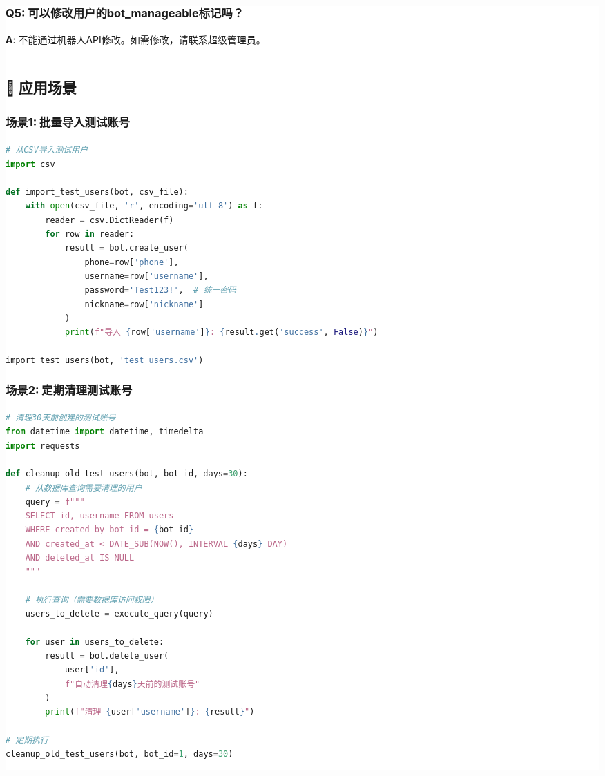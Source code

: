 ### Q5: 可以修改用户的bot_manageable标记吗？
**A**: 不能通过机器人API修改。如需修改，请联系超级管理员。

---

## 🎯 应用场景

### 场景1: 批量导入测试账号

```python
# 从CSV导入测试用户
import csv

def import_test_users(bot, csv_file):
    with open(csv_file, 'r', encoding='utf-8') as f:
        reader = csv.DictReader(f)
        for row in reader:
            result = bot.create_user(
                phone=row['phone'],
                username=row['username'],
                password='Test123!',  # 统一密码
                nickname=row['nickname']
            )
            print(f"导入 {row['username']}: {result.get('success', False)}")

import_test_users(bot, 'test_users.csv')
```

### 场景2: 定期清理测试账号

```python
# 清理30天前创建的测试账号
from datetime import datetime, timedelta
import requests

def cleanup_old_test_users(bot, bot_id, days=30):
    # 从数据库查询需要清理的用户
    query = f"""
    SELECT id, username FROM users 
    WHERE created_by_bot_id = {bot_id} 
    AND created_at < DATE_SUB(NOW(), INTERVAL {days} DAY)
    AND deleted_at IS NULL
    """
    
    # 执行查询（需要数据库访问权限）
    users_to_delete = execute_query(query)
    
    for user in users_to_delete:
        result = bot.delete_user(
            user['id'],
            f"自动清理{days}天前的测试账号"
        )
        print(f"清理 {user['username']}: {result}")

# 定期执行
cleanup_old_test_users(bot, bot_id=1, days=30)
```

---